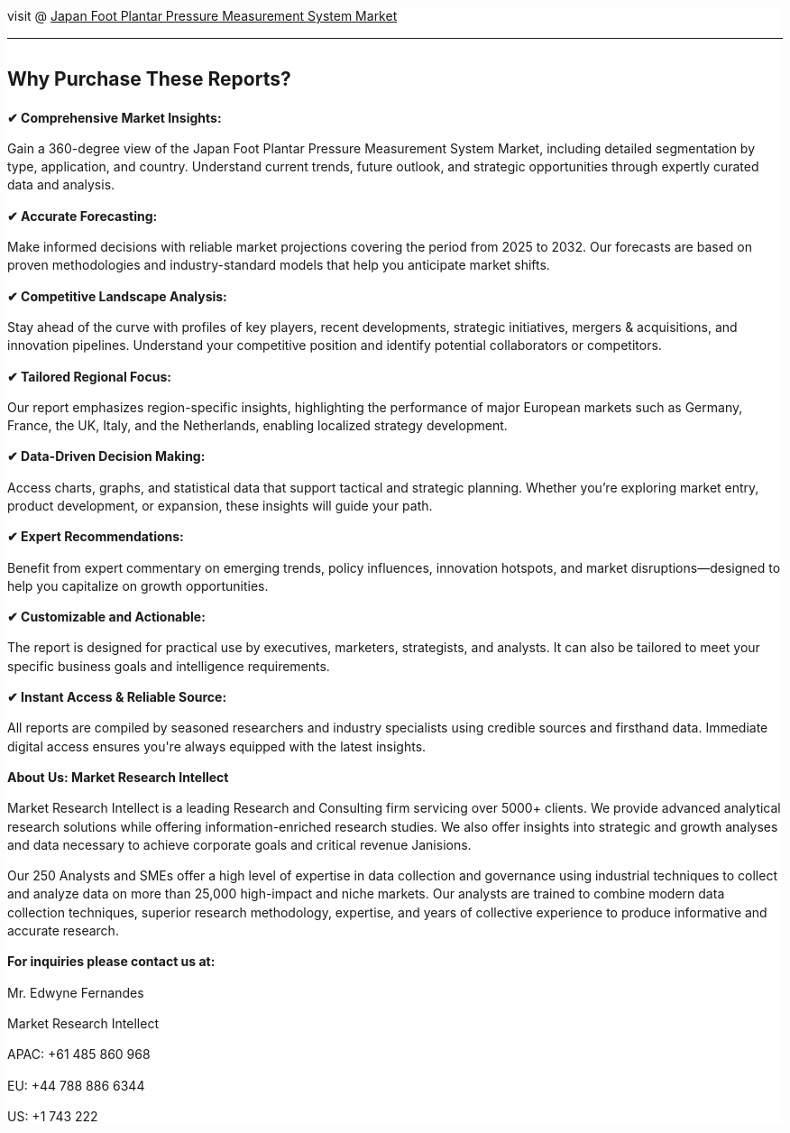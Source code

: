 visit&nbsp;@</strong>&nbsp;</span><span class="font-[700]"><a href="https://www.marketresearchintellect.com/product/foot-plantar-pressure-measurement-system-market/?utm_source=Linkedin&utm_medium=017" target="_blank" data-tracking-control-name="article-ssr-frontend-pulse_little-text-block" data-tracking-will-navigate="" data-test-link="">Japan Foot Plantar Pressure Measurement System Market</a></span></p></blockquote><hr /><h2>Why Purchase These Reports?</h2><p><strong>✔ Comprehensive Market Insights:</strong></p><p>Gain a 360-degree view of the Japan Foot Plantar Pressure Measurement System Market, including detailed segmentation by type, application, and country. Understand current trends, future outlook, and strategic opportunities through expertly curated data and analysis.</p><p><strong>✔ Accurate Forecasting:</strong></p><p>Make informed decisions with reliable market projections covering the period from 2025 to 2032. Our forecasts are based on proven methodologies and industry-standard models that help you anticipate market shifts.</p><p><strong>✔ Competitive Landscape Analysis:</strong></p><p>Stay ahead of the curve with profiles of key players, recent developments, strategic initiatives, mergers &amp; acquisitions, and innovation pipelines. Understand your competitive position and identify potential collaborators or competitors.</p><p><strong>✔ Tailored Regional Focus:</strong></p><p>Our report emphasizes region-specific insights, highlighting the performance of major European markets such as Germany, France, the UK, Italy, and the Netherlands, enabling localized strategy development.</p><p><strong>✔ Data-Driven Decision Making:</strong></p><p>Access charts, graphs, and statistical data that support tactical and strategic planning. Whether you&rsquo;re exploring market entry, product development, or expansion, these insights will guide your path.</p><p><strong>✔ Expert Recommendations:</strong></p><p>Benefit from expert commentary on emerging trends, policy influences, innovation hotspots, and market disruptions&mdash;designed to help you capitalize on growth opportunities.</p><p><strong>✔ Customizable and Actionable:</strong></p><p>The report is designed for practical use by executives, marketers, strategists, and analysts. It can also be tailored to meet your specific business goals and intelligence requirements.</p><p><strong>✔ Instant Access &amp; Reliable Source:</strong></p><p>All reports are compiled by seasoned researchers and industry specialists using credible sources and firsthand data. Immediate digital access ensures you're always equipped with the latest insights.</p><p><strong><span class="font-[700]">About Us: Market Research Intellect</span></strong></p><p><span class="">Market Research Intellect is a leading Research and Consulting firm servicing over 5000+ clients. We provide advanced analytical research solutions while offering information-enriched research studies.&nbsp;</span>We also offer insights into strategic and growth analyses and data necessary to achieve corporate goals and critical revenue Janisions.</p><p><span class="">Our 250 Analysts and SMEs offer a high level of expertise in data collection and governance using industrial techniques to collect and analyze data on more than 25,000 high-impact and niche markets. Our analysts are trained to combine modern data collection techniques, superior research methodology, expertise, and years of collective experience to produce informative and accurate research.</span></p><p><strong>For inquiries please contact us at:</strong></p><p>Mr. Edwyne Fernandes</p><p>Market Research Intellect</p><p>APAC: +61 485 860 968</p><p>EU: +44 788 886 6344</p><p>US: +1 743 222